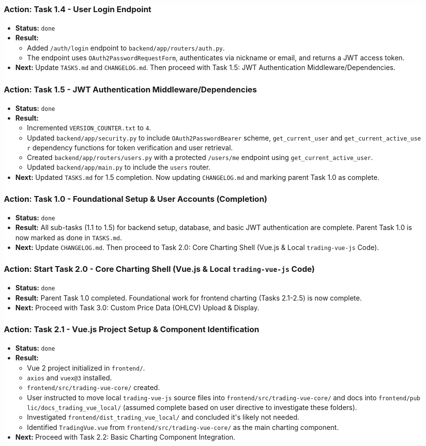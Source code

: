 ### Action: Task 1.4 - User Login Endpoint
- **Status:** `done`
- **Result:**
    - Added `/auth/login` endpoint to `backend/app/routers/auth.py`.
    - The endpoint uses `OAuth2PasswordRequestForm`, authenticates via nickname or email, and returns a JWT access token.
- **Next:** Update `TASKS.md` and `CHANGELOG.md`. Then proceed with Task 1.5: JWT Authentication Middleware/Dependencies.

### Action: Task 1.5 - JWT Authentication Middleware/Dependencies
- **Status:** `done`
- **Result:**
    - Incremented `VERSION_COUNTER.txt` to `4`.
    - Updated `backend/app/security.py` to include `OAuth2PasswordBearer` scheme, `get_current_user` and `get_current_active_user` dependency functions for token verification and user retrieval.
    - Created `backend/app/routers/users.py` with a protected `/users/me` endpoint using `get_current_active_user`.
    - Updated `backend/app/main.py` to include the `users` router.
- **Next:** Updated `TASKS.md` for 1.5 completion. Now updating `CHANGELOG.md` and marking parent Task 1.0 as complete.

### Action: Task 1.0 - Foundational Setup & User Accounts (Completion)
- **Status:** `done`
- **Result:** All sub-tasks (1.1 to 1.5) for backend setup, database, and basic JWT authentication are complete. Parent Task 1.0 is now marked as done in `TASKS.md`.
- **Next:** Update `CHANGELOG.md`. Then proceed to Task 2.0: Core Charting Shell (Vue.js & Local `trading-vue-js` Code).

### Action: Start Task 2.0 - Core Charting Shell (Vue.js & Local `trading-vue-js` Code)
- **Status:** `done`
- **Result:** Parent Task 1.0 completed. Foundational work for frontend charting (Tasks 2.1-2.5) is now complete.
- **Next:** Proceed with Task 3.0: Custom Price Data (OHLCV) Upload & Display.

### Action: Task 2.1 - Vue.js Project Setup & Component Identification
- **Status:** `done`
- **Result:** 
    - Vue 2 project initialized in `frontend/`.
    - `axios` and `vuex@3` installed.
    - `frontend/src/trading-vue-core/` created.
    - User instructed to move local `trading-vue-js` source files into `frontend/src/trading-vue-core/` and docs into `frontend/public/docs_trading_vue_local/` (assumed complete based on user directive to investigate these folders).
    - Investigated `frontend/dist_trading_vue_local/` and concluded it's likely not needed.
    - Identified `TradingVue.vue` from `frontend/src/trading-vue-core/` as the main charting component.
- **Next:** Proceed with Task 2.2: Basic Charting Component Integration.
